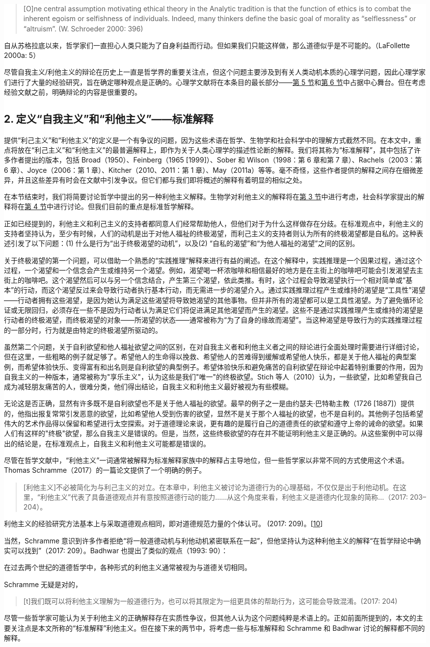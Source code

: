 > \[O]ne central assumption motivating ethical theory in the Analytic tradition is that the function of ethics is to combat the inherent egoism or selfishness of individuals. Indeed, many thinkers define the basic goal of morality as “selflessness” or “altruism”. (W. Schroeder 2000: 396)

自从苏格拉底以来，哲学家们一直担心人类只能为了自身利益而行动。但如果我们只能这样做，那么道德似乎是不可能的。（LaFollette 2000a: 5）

尽管自我主义/利他主义的辩论在历史上一直是哲学界的重要关注点，但这个问题主要涉及到有关人类动机本质的心理学问题，因此心理学家们进行了大量的经验研究，旨在确定哪种观点是正确的。心理学文献将在本条目的最长部分——[第 5 节](https://plato.stanford.edu/entries/altruism-empirical/#EgoiVsAltrDebaPsyc)和[第 6 节](https://plato.stanford.edu/entries/altruism-empirical/#BeyoEgoiVsAltr)中占据中心舞台。但在考虑经验文献之前，明确辩论的内容是很重要的。

## 2. 定义“自我主义”和“利他主义”——标准解释

提供“利己主义”和“利他主义”的定义是一个有争议的问题，因为这些术语在哲学、生物学和社会科学中的理解方式截然不同。在本文中，重点将放在“利己主义”和“利他主义”的最普遍解释上，即作为关于人类心理学的描述性论断的解释。我们将其称为“标准解释”，其中包括了许多作者提出的版本，包括 Broad（1950）、Feinberg（1965 \[1999]）、Sober 和 Wilson（1998：第 6 章和第 7 章）、Rachels（2003：第 6 章）、Joyce（2006：第 1 章）、Kitcher（2010、2011：第 1 章）、May（2011a）等等。毫不奇怪，这些作者提供的解释之间存在细微差异，并且这些差异有时会在文献中引发争议。但它们都与我们即将概述的解释有着明显的相似之处。

在本节结束时，我们将简要讨论哲学中提出的另一种利他主义解释。生物学对利他主义的解释将在[第 3 节](https://plato.stanford.edu/entries/altruism-empirical/#AltrEvol)中进行考虑，社会科学家提出的解释将在[第 4 节](https://plato.stanford.edu/entries/altruism-empirical/#AltrSociScie)中进行讨论。但我们目前的重点是标准哲学解释。

正如已经提到的，利他主义和利己主义的支持者都同意人们经常帮助他人，但他们对于为什么这样做存在分歧。在标准观点中，利他主义的支持者坚持认为，至少有时候，人们的动机是出于对他人福祉的终极渴望，而利己主义的支持者则认为所有的终极渴望都是自私的。这种表述引发了以下问题：(1) 什么是行为“出于终极渴望的动机”，以及(2) “自私的渴望”和“为他人福祉的渴望”之间的区别。

关于终极渴望的第一个问题，可以借助一个熟悉的“实践推理”解释来进行有益的阐述。在这个解释中，实践推理是一个因果过程，通过这个过程，一个渴望和一个信念会产生或维持另一个渴望。例如，渴望喝一杯浓咖啡和相信最好的地方是在主街上的咖啡吧可能会引发渴望去主街上的咖啡吧。这个渴望然后可以与另一个信念结合，产生第三个渴望，依此类推。有时，这个过程会导致渴望执行一个相对简单或“基本”的行动，而这个渴望反过来会导致行动者执行基本行动，而无需进一步的渴望介入。通过实践推理过程产生或维持的渴望是“工具性”渴望——行动者拥有这些渴望，是因为她认为满足这些渴望将导致她渴望的其他事物。但并非所有的渴望都可以是工具性渴望。为了避免循环论证或无限回归，必须存在一些不是因为行动者认为满足它们将促进满足其他渴望而产生的渴望。这些不是通过实践推理产生或维持的渴望是行动者的终极渴望，而终极渴望的对象——所渴望的状态——通常被称为“为了自身的缘故而渴望”。当这种渴望是导致行为的实践推理过程的一部分时，行为就是由特定的终极渴望所驱动的。

虽然第二个问题，关于自利欲望和他人福祉欲望之间的区别，在对自我主义者和利他主义者之间的辩论进行全面处理时需要进行详细讨论，但在这里，一些粗略的例子就足够了。希望他人的生命得以挽救、希望他人的苦难得到缓解或希望他人快乐，都是关于他人福祉的典型案例，而希望体验快乐、变得富有和出名则是自利欲望的典型例子。希望体验快乐和避免痛苦的自利欲望在辩论中起着特别重要的作用，因为自我主义的一种版本，通常被称为"享乐主义"，认为这些是我们"唯一"的终极欲望。Stich 等人（2010）认为，一些欲望，比如希望我自己成为减轻朋友痛苦的人，很难分类，他们得出结论，自我主义和利他主义最好被视为有些模糊。

无论这是否正确，显然有许多既不是自利欲望也不是关于他人福祉的欲望。最早的例子之一是由约瑟夫·巴特勒主教（1726 \[1887]）提供的，他指出报复常常引发恶意的欲望，比如希望他人受到伤害的欲望，显然不是关于那个人福祉的欲望，也不是自利的。其他例子包括希望伟大的艺术作品得以保留和希望进行太空探索。对于道德理论来说，更有趣的是履行自己的道德责任的欲望和遵守上帝的诫命的欲望。如果人们有这样的"终极"欲望，那么自我主义是错误的。但是，当然，这些终极欲望的存在并不能证明利他主义是正确的。从这些案例中可以得出的结论是，在标准观点上，自我主义和利他主义可能都是错误的。

尽管在哲学文献中，“利他主义”一词通常被解释为标准解释家族中的解释占主导地位，但一些哲学家以非常不同的方式使用这个术语。Thomas Schramme（2017）的一篇论文提供了一个明确的例子。

> \[利他主义]不必被简化为与利己主义的对立。在本章中，利他主义被讨论为道德行为的心理基础，不仅仅是出于利他动机。在这里，“利他主义”代表了具备道德观点并有意按照道德行动的能力……从这个角度来看，利他主义是道德内化现象的简称…（2017: 203–204）。

利他主义的经验研究方法基本上与采取道德观点相同，即对道德规范力量的个体认可。 (2017: 209)。\[[10](https://plato.stanford.edu/entries/altruism-empirical/notes.html#note-10)]

当然，Schramme 意识到许多作者拒绝“将一般道德动机与利他动机紧密联系在一起”，但他坚持认为这种利他主义的解释“在哲学辩论中确实可以找到”（2017: 209）。Badhwar 也提出了类似的观点（1993: 90）：

在过去两个世纪的道德哲学中，各种形式的利他主义通常被视为与道德关切相同。

Schramme 无疑是对的，

> \[t]我们既可以将利他主义理解为一般道德行为，也可以将其限定为一组更具体的帮助行为，这可能会导致混淆。(2017: 204)

尽管一些哲学家可能认为关于利他主义的正确解释存在实质性争议，但其他人认为这个问题纯粹是术语上的。正如前面所提到的，本文的主要关注点是本文所称的“标准解释”利他主义。但在接下来的两节中，将考虑一些与标准解释和 Schramme 和 Badhwar 讨论的解释都不同的解释。
